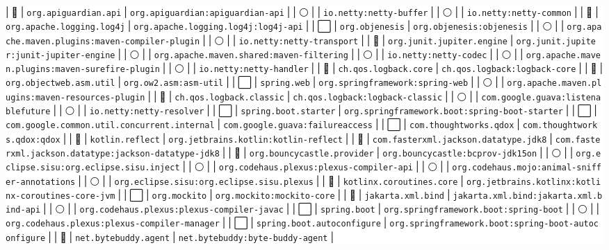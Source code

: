 | 🧩 | `org.apiguardian.api` | `org.apiguardian:apiguardian-api` |
| ⚪ |  | `io.netty:netty-buffer` |
| ⚪ |  | `io.netty:netty-common` |
| 🧩 | `org.apache.logging.log4j` | `org.apache.logging.log4j:log4j-api` |
| ⬜ | `org.objenesis` | `org.objenesis:objenesis` |
| ⚪ |  | `org.apache.maven.plugins:maven-compiler-plugin` |
| ⚪ |  | `io.netty:netty-transport` |
| 🧩 | `org.junit.jupiter.engine` | `org.junit.jupiter:junit-jupiter-engine` |
| ⚪ |  | `org.apache.maven.shared:maven-filtering` |
| ⚪ |  | `io.netty:netty-codec` |
| ⚪ |  | `org.apache.maven.plugins:maven-surefire-plugin` |
| ⚪ |  | `io.netty:netty-handler` |
| 🧩 | `ch.qos.logback.core` | `ch.qos.logback:logback-core` |
| 🧩 | `org.objectweb.asm.util` | `org.ow2.asm:asm-util` |
| ⬜ | `spring.web` | `org.springframework:spring-web` |
| ⚪ |  | `org.apache.maven.plugins:maven-resources-plugin` |
| 🧩 | `ch.qos.logback.classic` | `ch.qos.logback:logback-classic` |
| ⚪ |  | `com.google.guava:listenablefuture` |
| ⚪ |  | `io.netty:netty-resolver` |
| ⬜ | `spring.boot.starter` | `org.springframework.boot:spring-boot-starter` |
| ⬜ | `com.google.common.util.concurrent.internal` | `com.google.guava:failureaccess` |
| ⬜ | `com.thoughtworks.qdox` | `com.thoughtworks.qdox:qdox` |
| 🧩 | `kotlin.reflect` | `org.jetbrains.kotlin:kotlin-reflect` |
| 🧩 | `com.fasterxml.jackson.datatype.jdk8` | `com.fasterxml.jackson.datatype:jackson-datatype-jdk8` |
| 🧩 | `org.bouncycastle.provider` | `org.bouncycastle:bcprov-jdk15on` |
| ⚪ |  | `org.eclipse.sisu:org.eclipse.sisu.inject` |
| ⚪ |  | `org.codehaus.plexus:plexus-compiler-api` |
| ⚪ |  | `org.codehaus.mojo:animal-sniffer-annotations` |
| ⚪ |  | `org.eclipse.sisu:org.eclipse.sisu.plexus` |
| 🧩 | `kotlinx.coroutines.core` | `org.jetbrains.kotlinx:kotlinx-coroutines-core-jvm` |
| ⬜ | `org.mockito` | `org.mockito:mockito-core` |
| 🧩 | `jakarta.xml.bind` | `jakarta.xml.bind:jakarta.xml.bind-api` |
| ⚪ |  | `org.codehaus.plexus:plexus-compiler-javac` |
| ⬜ | `spring.boot` | `org.springframework.boot:spring-boot` |
| ⚪ |  | `org.codehaus.plexus:plexus-compiler-manager` |
| ⬜ | `spring.boot.autoconfigure` | `org.springframework.boot:spring-boot-autoconfigure` |
| 🧩 | `net.bytebuddy.agent` | `net.bytebuddy:byte-buddy-agent` |